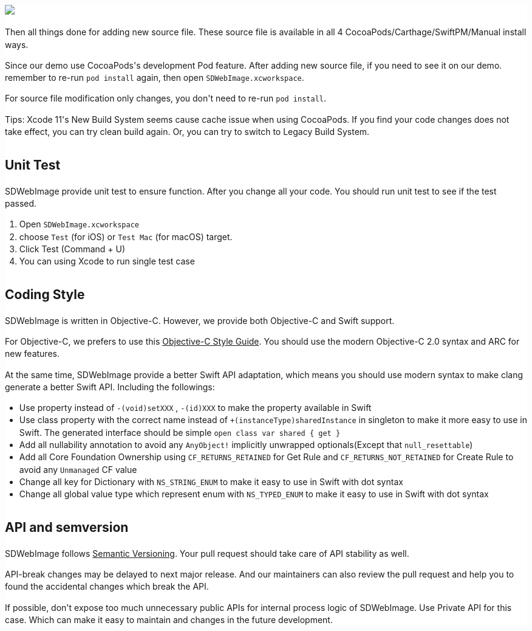 <img src="https://user-images.githubusercontent.com/6919743/65586966-a282c880-dfb7-11e9-9ae0-364393bedef0.jpg" width=960 />

Then all things done for adding new source file. These source file is available in all 4 CocoaPods/Carthage/SwiftPM/Manual install ways.

Since our demo use CocoaPods's development Pod feature. After adding new source file, if you need to see it on our demo.  remember to re-run `pod install` again, then open `SDWebImage.xcworkspace`.

For source file modification only changes, you don't need to re-run `pod install`.

Tips: Xcode 11's New Build System seems cause cache issue when using CocoaPods. If you find your code changes does not take effect, you can try clean build again. Or, you can try to switch to Legacy Build System.

## Unit Test
SDWebImage provide unit test to ensure function. After you change all your code. You should run unit test to see if the test passed.

1. Open `SDWebImage.xcworkspace`
2. choose `Test` (for iOS) or `Test Mac` (for macOS) target.
3. Click Test (Command + U)
4. You can using Xcode to run single test case
  
## Coding Style
SDWebImage is written in Objective-C. However, we provide both Objective-C and Swift support.

For Objective-C, we prefers to use this [Objective-C Style Guide](https://github.com/raywenderlich/objective-c-style-guide). You should use the modern Objective-C 2.0 syntax and ARC for new features.

At the same time, SDWebImage provide a better Swift API adaptation, which means you should use modern syntax to make clang generate a better Swift API. Including the followings:

+ Use property instead of `-(void)setXXX` , `-(id)XXX` to make the property available in Swift
+ Use class property with the correct name instead of `+(instanceType)sharedInstance` in singleton to make it more easy to use in Swift. The generated interface should be simple `open class var shared { get }`
+ Add all nullability annotation to avoid any `AnyObject!` implicitly unwrapped optionals(Except that `null_resettable`)
+ Add all Core Foundation Ownership using `CF_RETURNS_RETAINED` for 
 Get Rule and `CF_RETURNS_NOT_RETAINED` for Create Rule to avoid any `Unmanaged` CF value
+ Change all key for Dictionary with `NS_STRING_ENUM` to make it easy to use in Swift with dot syntax
+ Change all global value type which represent enum with `NS_TYPED_ENUM` to make it easy to use in Swift with dot syntax

## API and semversion
SDWebImage follows [Semantic Versioning](https://semver.org/). Your pull request should take care of API stability as well.

API-break changes may be delayed to next major release. And our maintainers can also review the pull request and help you to found the accidental changes which break the API. 

If possible, don't expose too much unnecessary public APIs for internal process logic of SDWebImage. Use Private API for this case. Which can make it easy to maintain and changes in the future development.
